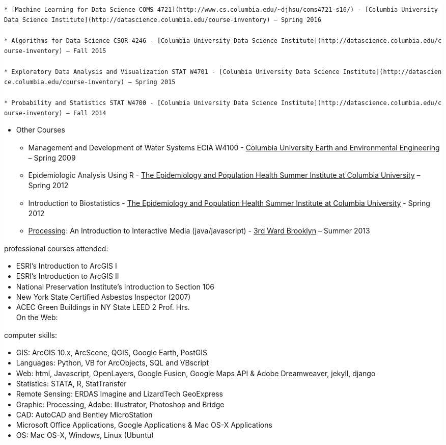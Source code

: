 	* [Machine Learning for Data Science COMS 4721](http://www.cs.columbia.edu/~djhsu/coms4721-s16/) - [Columbia University Data Science Institute](http://datascience.columbia.edu/course-inventory) – Spring 2016
	  
	* Algorithms for Data Science CSOR 4246 - [Columbia University Data Science Institute](http://datascience.columbia.edu/course-inventory) – Fall 2015

	* Exploratory Data Analysis and Visualization STAT W4701 - [Columbia University Data Science Institute](http://datascience.columbia.edu/course-inventory) – Spring 2015

	* Probability and Statistics STAT W4700 - [Columbia University Data Science Institute](http://datascience.columbia.edu/course-inventory) – Fall 2014

* Other Courses

	* Management and Development of Water Systems ECIA W4100 - [Columbia University Earth and Environmental Engineering](http://eee.columbia.edu/) – Spring 2009

	* Epidemiologic Analysis Using R - [The Epidemiology and Population Health Summer Institute at Columbia University](https://cuepisummer.org/) – Spring 2012

	* Introduction to Biostatistics - [The Epidemiology and Population Health Summer Institute at Columbia University](https://cuepisummer.org/) - Spring 2012

	* [Processing](https://processing.org/): An Introduction to Interactive Media (java/javascript) - [3rd Ward Brooklyn](http://en.wikipedia.org/wiki/3rd_Ward_Brooklyn) – Summer 2013

<a name="professional_courses_attended"></a>professional courses attended:     

* ESRI’s Introduction to ArcGIS I
* ESRI’s Introduction to ArcGIS II 
* National Preservation Institute’s Introduction to Section 106 
* New York State Certified Asbestos Inspector (2007)                        
* ACEC Green Buildings in NY State LEED 2 Prof. Hrs.  
On the Web: 

<a name="computer_skills"></a>computer skills:      

* GIS: ArcGIS 10.x, ArcScene, QGIS, Google Earth, PostGIS
* Languages: Python, VB for ArcObjects, SQL and VBscript
* Web: html, Javascript, OpenLayers, Google Fusion, Google Maps API & Adobe Dreamweaver, jekyll, django
* Statistics: STATA, R, StatTransfer
* Remote Sensing: ERDAS Imagine and LizardTech GeoExpress
* Graphic: Processing, Adobe: Illustrator, Photoshop and Bridge
* CAD: AutoCAD and Bentley MicroStation	 
* Microsoft Office Applications, Google Applications & Mac OS-X Applications
* OS: Mac OS-X, Windows, Linux (Ubuntu) 

					

